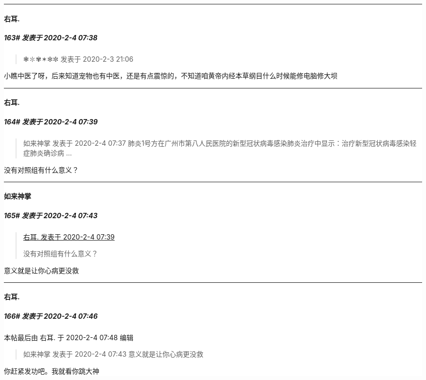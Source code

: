 





-----

####  右耳.  
##### 163#       发表于 2020-2-4 07:38



<blockquote>❃✽✾✶✻✼ 发表于 2020-2-3 21:06
</blockquote>
小瞧中医了呀，后来知道宠物也有中医，还是有点震惊的，不知道咱黄帝内经本草纲目什么时候能修电脑修大坝







-----

####  右耳.  
##### 164#       发表于 2020-2-4 07:39



<blockquote>如来神掌 发表于 2020-2-4 07:37
肺炎1号方在广州市第八人民医院的新型冠状病毒感染肺炎治疗中显示：治疗新型冠状病毒感染轻症肺炎确诊病 ...</blockquote>
没有对照组有什么意义？







-----

####  如来神掌  
##### 165#       发表于 2020-2-4 07:43



<blockquote><a href="httphttps://bbs.saraba1st.com/2b/forum.php?mod=redirect&amp;goto=findpost&amp;pid=46320968&amp;ptid=1911976" target="_blank">右耳. 发表于 2020-2-4 07:39</a>

没有对照组有什么意义？</blockquote>
意义就是让你心病更没救







-----

####  右耳.  
##### 166#       发表于 2020-2-4 07:46



 本帖最后由 右耳. 于 2020-2-4 07:48 编辑 
<blockquote>如来神掌 发表于 2020-2-4 07:43
意义就是让你心病更没救</blockquote>
你赶紧发功吧。我就看你跳大神
